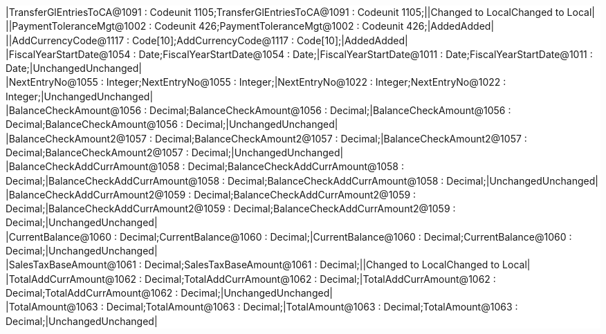 |<span data-ttu-id="b7cb6-208">TransferGlEntriesToCA@1091 : Codeunit 1105;</span><span class="sxs-lookup"><span data-stu-id="b7cb6-208">TransferGlEntriesToCA@1091 : Codeunit 1105;</span></span>||<span data-ttu-id="b7cb6-209">Changed to Local</span><span class="sxs-lookup"><span data-stu-id="b7cb6-209">Changed to Local</span></span>|  
||<span data-ttu-id="b7cb6-210">PaymentToleranceMgt@1002 : Codeunit 426;</span><span class="sxs-lookup"><span data-stu-id="b7cb6-210">PaymentToleranceMgt@1002 : Codeunit 426;</span></span>|<span data-ttu-id="b7cb6-211">Added</span><span class="sxs-lookup"><span data-stu-id="b7cb6-211">Added</span></span>|  
||<span data-ttu-id="b7cb6-212">AddCurrencyCode@1117 : Code[10];</span><span class="sxs-lookup"><span data-stu-id="b7cb6-212">AddCurrencyCode@1117 : Code[10];</span></span>|<span data-ttu-id="b7cb6-213">Added</span><span class="sxs-lookup"><span data-stu-id="b7cb6-213">Added</span></span>|  
|<span data-ttu-id="b7cb6-214">FiscalYearStartDate@1054 : Date;</span><span class="sxs-lookup"><span data-stu-id="b7cb6-214">FiscalYearStartDate@1054 : Date;</span></span>|<span data-ttu-id="b7cb6-215">FiscalYearStartDate@1011 : Date;</span><span class="sxs-lookup"><span data-stu-id="b7cb6-215">FiscalYearStartDate@1011 : Date;</span></span>|<span data-ttu-id="b7cb6-216">Unchanged</span><span class="sxs-lookup"><span data-stu-id="b7cb6-216">Unchanged</span></span>|  
|<span data-ttu-id="b7cb6-217">NextEntryNo@1055 : Integer;</span><span class="sxs-lookup"><span data-stu-id="b7cb6-217">NextEntryNo@1055 : Integer;</span></span>|<span data-ttu-id="b7cb6-218">NextEntryNo@1022 : Integer;</span><span class="sxs-lookup"><span data-stu-id="b7cb6-218">NextEntryNo@1022 : Integer;</span></span>|<span data-ttu-id="b7cb6-219">Unchanged</span><span class="sxs-lookup"><span data-stu-id="b7cb6-219">Unchanged</span></span>|  
|<span data-ttu-id="b7cb6-220">BalanceCheckAmount@1056 : Decimal;</span><span class="sxs-lookup"><span data-stu-id="b7cb6-220">BalanceCheckAmount@1056 : Decimal;</span></span>|<span data-ttu-id="b7cb6-221">BalanceCheckAmount@1056 : Decimal;</span><span class="sxs-lookup"><span data-stu-id="b7cb6-221">BalanceCheckAmount@1056 : Decimal;</span></span>|<span data-ttu-id="b7cb6-222">Unchanged</span><span class="sxs-lookup"><span data-stu-id="b7cb6-222">Unchanged</span></span>|  
|<span data-ttu-id="b7cb6-223">BalanceCheckAmount2@1057 : Decimal;</span><span class="sxs-lookup"><span data-stu-id="b7cb6-223">BalanceCheckAmount2@1057 : Decimal;</span></span>|<span data-ttu-id="b7cb6-224">BalanceCheckAmount2@1057 : Decimal;</span><span class="sxs-lookup"><span data-stu-id="b7cb6-224">BalanceCheckAmount2@1057 : Decimal;</span></span>|<span data-ttu-id="b7cb6-225">Unchanged</span><span class="sxs-lookup"><span data-stu-id="b7cb6-225">Unchanged</span></span>|  
|<span data-ttu-id="b7cb6-226">BalanceCheckAddCurrAmount@1058 : Decimal;</span><span class="sxs-lookup"><span data-stu-id="b7cb6-226">BalanceCheckAddCurrAmount@1058 : Decimal;</span></span>|<span data-ttu-id="b7cb6-227">BalanceCheckAddCurrAmount@1058 : Decimal;</span><span class="sxs-lookup"><span data-stu-id="b7cb6-227">BalanceCheckAddCurrAmount@1058 : Decimal;</span></span>|<span data-ttu-id="b7cb6-228">Unchanged</span><span class="sxs-lookup"><span data-stu-id="b7cb6-228">Unchanged</span></span>|  
|<span data-ttu-id="b7cb6-229">BalanceCheckAddCurrAmount2@1059 : Decimal;</span><span class="sxs-lookup"><span data-stu-id="b7cb6-229">BalanceCheckAddCurrAmount2@1059 : Decimal;</span></span>|<span data-ttu-id="b7cb6-230">BalanceCheckAddCurrAmount2@1059 : Decimal;</span><span class="sxs-lookup"><span data-stu-id="b7cb6-230">BalanceCheckAddCurrAmount2@1059 : Decimal;</span></span>|<span data-ttu-id="b7cb6-231">Unchanged</span><span class="sxs-lookup"><span data-stu-id="b7cb6-231">Unchanged</span></span>|  
|<span data-ttu-id="b7cb6-232">CurrentBalance@1060 : Decimal;</span><span class="sxs-lookup"><span data-stu-id="b7cb6-232">CurrentBalance@1060 : Decimal;</span></span>|<span data-ttu-id="b7cb6-233">CurrentBalance@1060 : Decimal;</span><span class="sxs-lookup"><span data-stu-id="b7cb6-233">CurrentBalance@1060 : Decimal;</span></span>|<span data-ttu-id="b7cb6-234">Unchanged</span><span class="sxs-lookup"><span data-stu-id="b7cb6-234">Unchanged</span></span>|  
|<span data-ttu-id="b7cb6-235">SalesTaxBaseAmount@1061 : Decimal;</span><span class="sxs-lookup"><span data-stu-id="b7cb6-235">SalesTaxBaseAmount@1061 : Decimal;</span></span>||<span data-ttu-id="b7cb6-236">Changed to Local</span><span class="sxs-lookup"><span data-stu-id="b7cb6-236">Changed to Local</span></span>|  
|<span data-ttu-id="b7cb6-237">TotalAddCurrAmount@1062 : Decimal;</span><span class="sxs-lookup"><span data-stu-id="b7cb6-237">TotalAddCurrAmount@1062 : Decimal;</span></span>|<span data-ttu-id="b7cb6-238">TotalAddCurrAmount@1062 : Decimal;</span><span class="sxs-lookup"><span data-stu-id="b7cb6-238">TotalAddCurrAmount@1062 : Decimal;</span></span>|<span data-ttu-id="b7cb6-239">Unchanged</span><span class="sxs-lookup"><span data-stu-id="b7cb6-239">Unchanged</span></span>|  
|<span data-ttu-id="b7cb6-240">TotalAmount@1063 : Decimal;</span><span class="sxs-lookup"><span data-stu-id="b7cb6-240">TotalAmount@1063 : Decimal;</span></span>|<span data-ttu-id="b7cb6-241">TotalAmount@1063 : Decimal;</span><span class="sxs-lookup"><span data-stu-id="b7cb6-241">TotalAmount@1063 : Decimal;</span></span>|<span data-ttu-id="b7cb6-242">Unchanged</span><span class="sxs-lookup"><span data-stu-id="b7cb6-242">Unchanged</span></span>|  